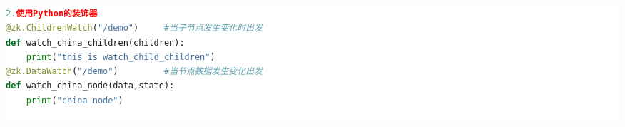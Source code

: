 ```python
2.使用Python的装饰器
@zk.ChildrenWatch("/demo")     #当子节点发生变化时出发
def watch_china_children(children):
    print("this is watch_child_children")
@zk.DataWatch("/demo")         #当节点数据发生变化出发
def watch_china_node(data,state):
    print("china node")
    
```
